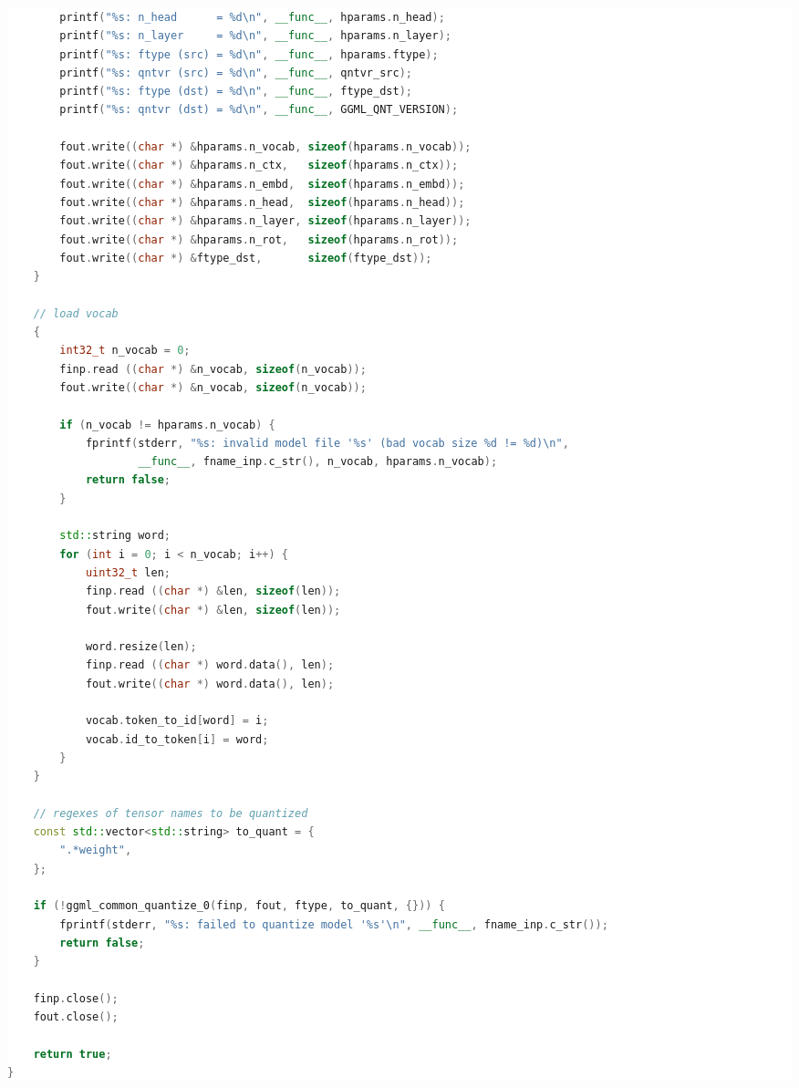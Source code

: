 ```cpp
        printf("%s: n_head      = %d\n", __func__, hparams.n_head);
        printf("%s: n_layer     = %d\n", __func__, hparams.n_layer);
        printf("%s: ftype (src) = %d\n", __func__, hparams.ftype);
        printf("%s: qntvr (src) = %d\n", __func__, qntvr_src);
        printf("%s: ftype (dst) = %d\n", __func__, ftype_dst);
        printf("%s: qntvr (dst) = %d\n", __func__, GGML_QNT_VERSION);

        fout.write((char *) &hparams.n_vocab, sizeof(hparams.n_vocab));
        fout.write((char *) &hparams.n_ctx,   sizeof(hparams.n_ctx));
        fout.write((char *) &hparams.n_embd,  sizeof(hparams.n_embd));
        fout.write((char *) &hparams.n_head,  sizeof(hparams.n_head));
        fout.write((char *) &hparams.n_layer, sizeof(hparams.n_layer));
        fout.write((char *) &hparams.n_rot,   sizeof(hparams.n_rot));
        fout.write((char *) &ftype_dst,       sizeof(ftype_dst));
    }

    // load vocab
    {
        int32_t n_vocab = 0;
        finp.read ((char *) &n_vocab, sizeof(n_vocab));
        fout.write((char *) &n_vocab, sizeof(n_vocab));

        if (n_vocab != hparams.n_vocab) {
            fprintf(stderr, "%s: invalid model file '%s' (bad vocab size %d != %d)\n",
                    __func__, fname_inp.c_str(), n_vocab, hparams.n_vocab);
            return false;
        }

        std::string word;
        for (int i = 0; i < n_vocab; i++) {
            uint32_t len;
            finp.read ((char *) &len, sizeof(len));
            fout.write((char *) &len, sizeof(len));

            word.resize(len);
            finp.read ((char *) word.data(), len);
            fout.write((char *) word.data(), len);

            vocab.token_to_id[word] = i;
            vocab.id_to_token[i] = word;
        }
    }

    // regexes of tensor names to be quantized
    const std::vector<std::string> to_quant = {
        ".*weight",
    };

    if (!ggml_common_quantize_0(finp, fout, ftype, to_quant, {})) {
        fprintf(stderr, "%s: failed to quantize model '%s'\n", __func__, fname_inp.c_str());
        return false;
    }

    finp.close();
    fout.close();

    return true;
}

```
